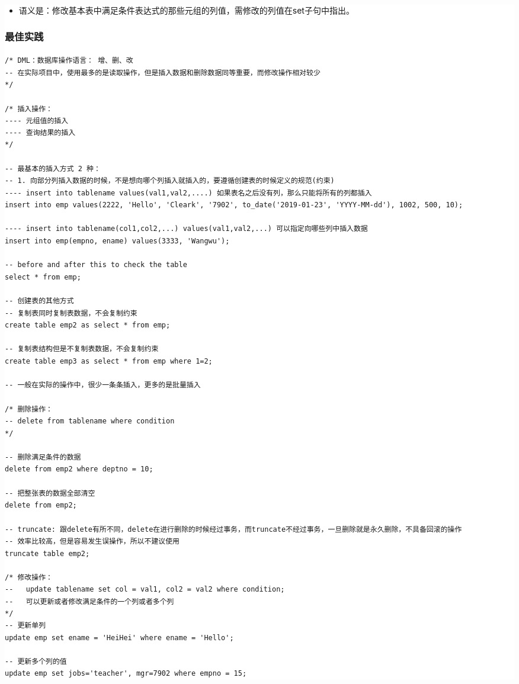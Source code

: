 - 语义是：修改基本表中满足条件表达式的那些元组的列值，需修改的列值在set子句中指出。



### 最佳实践

```plsql
/* DML：数据库操作语言： 增、删、改
-- 在实际项目中，使用最多的是读取操作，但是插入数据和删除数据同等重要，而修改操作相对较少
*/

/* 插入操作：
---- 元组值的插入
---- 查询结果的插入
*/

-- 最基本的插入方式 2 种：
-- 1. 向部分列插入数据的时候，不是想向哪个列插入就插入的，要遵循创建表的时候定义的规范(约束)
---- insert into tablename values(val1,val2,....) 如果表名之后没有列，那么只能将所有的列都插入
insert into emp values(2222, 'Hello', 'Cleark', '7902', to_date('2019-01-23', 'YYYY-MM-dd'), 1002, 500, 10);

---- insert into tablename(col1,col2,...) values(val1,val2,...) 可以指定向哪些列中插入数据
insert into emp(empno, ename) values(3333, 'Wangwu');

-- before and after this to check the table
select * from emp;

-- 创建表的其他方式
-- 复制表同时复制表数据，不会复制约束
create table emp2 as select * from emp;

-- 复制表结构但是不复制表数据，不会复制约束
create table emp3 as select * from emp where 1=2;

-- 一般在实际的操作中，很少一条条插入，更多的是批量插入

/* 删除操作：
-- delete from tablename where condition
*/

-- 删除满足条件的数据
delete from emp2 where deptno = 10;

-- 把整张表的数据全部清空
delete from emp2;

-- truncate: 跟delete有所不同，delete在进行删除的时候经过事务，而truncate不经过事务，一旦删除就是永久删除，不具备回滚的操作
-- 效率比较高，但是容易发生误操作，所以不建议使用
truncate table emp2;

/* 修改操作：
--   update tablename set col = val1, col2 = val2 where condition;
--   可以更新或者修改满足条件的一个列或者多个列
*/
-- 更新单列
update emp set ename = 'HeiHei' where ename = 'Hello';

-- 更新多个列的值
update emp set jobs='teacher', mgr=7902 where empno = 15;
```
